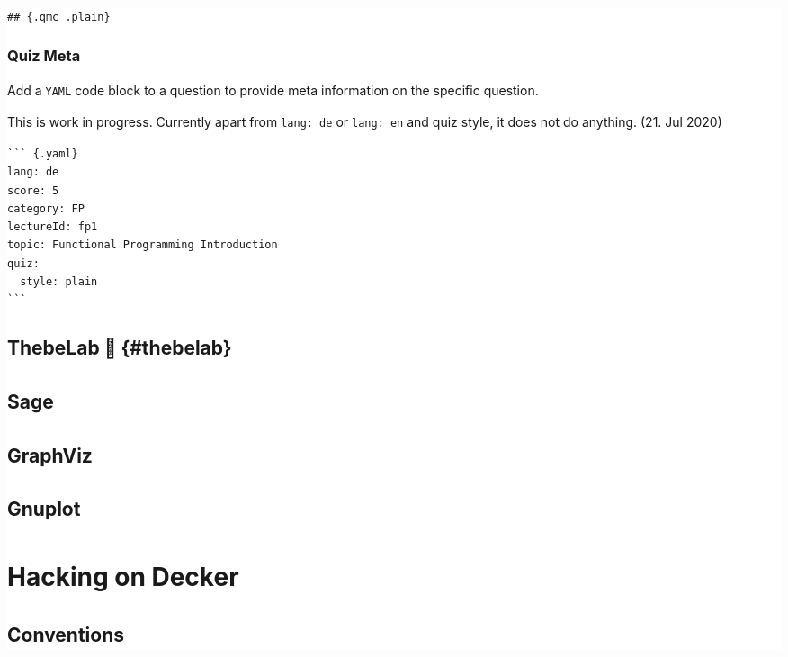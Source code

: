     ## {.qmc .plain}

### Quiz Meta

Add a `YAML` code block to a question to provide meta information on the
specific question.

This is work in progress. Currently apart from `lang: de` or `lang: en` and quiz
style, it does not do anything. (21. Jul 2020)

    ``` {.yaml}
    lang: de
    score: 5
    category: FP
    lectureId: fp1
    topic: Functional Programming Introduction
    quiz:
      style: plain
    ```

## ThebeLab 🚧 {#thebelab}

## Sage

## GraphViz

## Gnuplot

# Hacking on Decker

## Conventions
